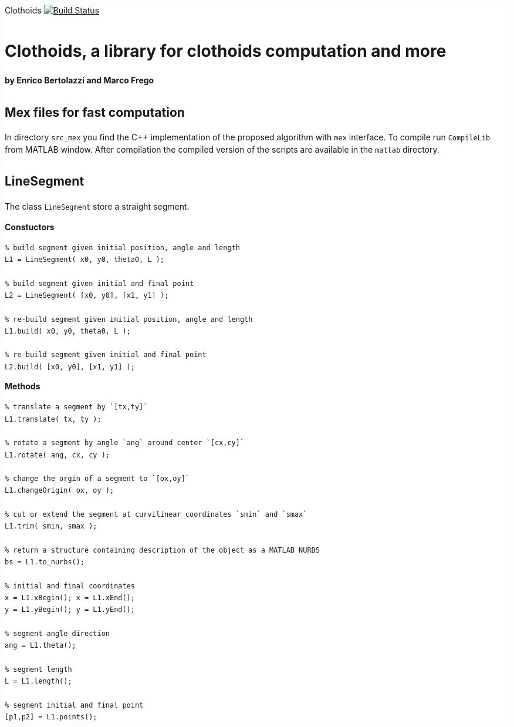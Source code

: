 Clothoids [![Build Status](https://travis-ci.org/ebertolazzi/Clothoids.svg?branch=master)](https://travis-ci.org/ebertolazzi/Clothoids)

Clothoids, a library for clothoids computation and more
=======================================================

**by Enrico Bertolazzi and Marco Frego**



Mex files for fast computation
------------------------------

In directory `src_mex` you find the C++ implementation of the proposed algorithm 
with `mex` interface. To compile run `CompileLib` from MATLAB window.
After compilation the compiled version of the scripts
are available in the `matlab` directory.

LineSegment
-----------

The class `LineSegment` store a straight segment.

**Constuctors**

~~~~~
% build segment given initial position, angle and length
L1 = LineSegment( x0, y0, theta0, L );

% build segment given initial and final point
L2 = LineSegment( [x0, y0], [x1, y1] );

% re-build segment given initial position, angle and length
L1.build( x0, y0, theta0, L );

% re-build segment given initial and final point
L2.build( [x0, y0], [x1, y1] );
~~~~~

**Methods**

~~~~~
% translate a segment by `[tx,ty]`
L1.translate( tx, ty );

% rotate a segment by angle `ang` around center `[cx,cy]`
L1.rotate( ang, cx, cy );

% change the orgin of a segment to `[ox,oy]`
L1.changeOrigin( ox, oy );

% cut or extend the segment at curvilinear coordinates `smin` and `smax`
L1.trim( smin, smax );

% return a structure containing description of the object as a MATLAB NURBS
bs = L1.to_nurbs();

% initial and final coordinates
x = L1.xBegin(); x = L1.xEnd();
y = L1.yBegin(); y = L1.yEnd();

% segment angle direction
ang = L1.theta();

% segment length
L = L1.length();

% segment initial and final point
[p1,p2] = L1.points();
~~~~~
